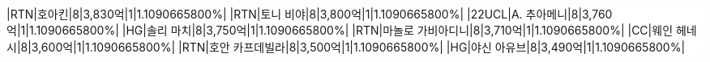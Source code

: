 |RTN|호아킨|8|3,830억|1|1.1090665800%|
|RTN|토니 비야|8|3,800억|1|1.1090665800%|
|22UCL|A. 추아메니|8|3,760억|1|1.1090665800%|
|HG|솔리 마치|8|3,750억|1|1.1090665800%|
|RTN|마놀로 가비아디니|8|3,710억|1|1.1090665800%|
|CC|웨인 헤네시|8|3,600억|1|1.1090665800%|
|RTN|호안 카프데빌라|8|3,500억|1|1.1090665800%|
|HG|야신 아유브|8|3,490억|1|1.1090665800%|
